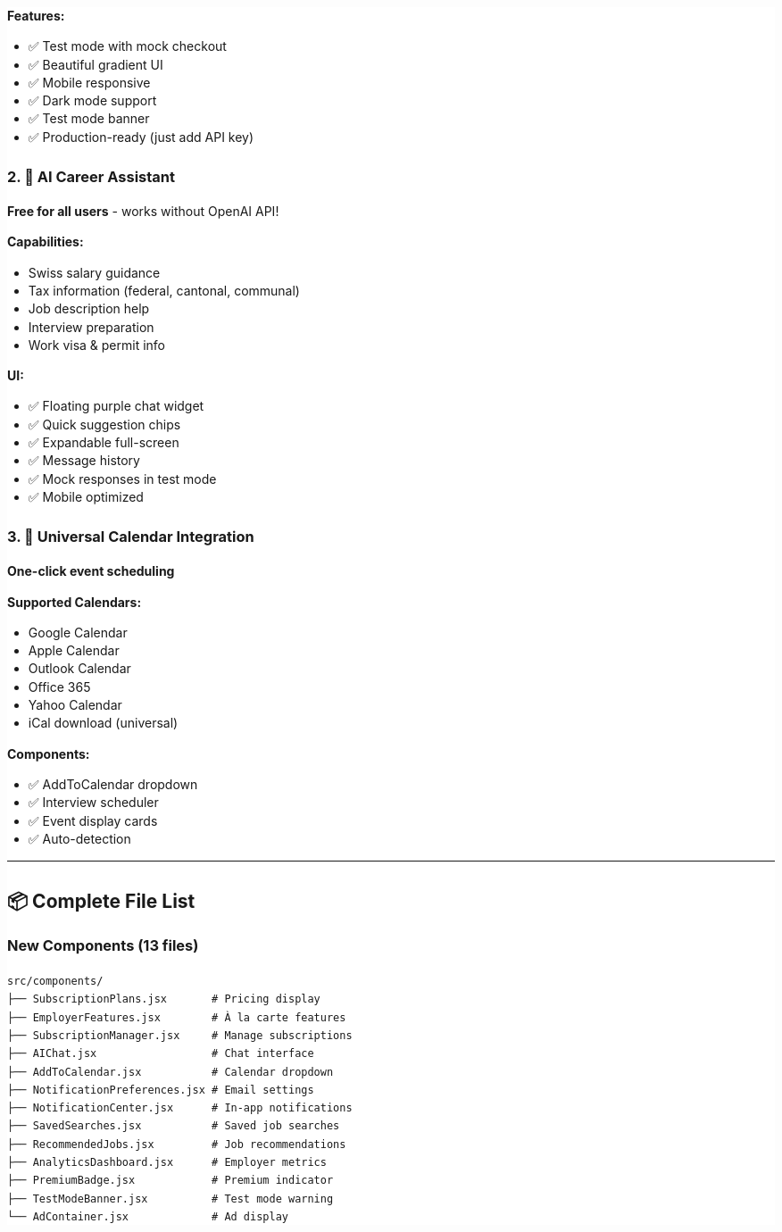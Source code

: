 **Features:**
- ✅ Test mode with mock checkout
- ✅ Beautiful gradient UI
- ✅ Mobile responsive
- ✅ Dark mode support
- ✅ Test mode banner
- ✅ Production-ready (just add API key)

### 2. 🤖 AI Career Assistant
**Free for all users** - works without OpenAI API!

**Capabilities:**
- Swiss salary guidance
- Tax information (federal, cantonal, communal)
- Job description help
- Interview preparation
- Work visa & permit info

**UI:**
- ✅ Floating purple chat widget
- ✅ Quick suggestion chips
- ✅ Expandable full-screen
- ✅ Message history
- ✅ Mock responses in test mode
- ✅ Mobile optimized

### 3. 📅 Universal Calendar Integration
**One-click event scheduling**

**Supported Calendars:**
- Google Calendar
- Apple Calendar
- Outlook Calendar
- Office 365
- Yahoo Calendar
- iCal download (universal)

**Components:**
- ✅ AddToCalendar dropdown
- ✅ Interview scheduler
- ✅ Event display cards
- ✅ Auto-detection

---

## 📦 Complete File List

### New Components (13 files)
```
src/components/
├── SubscriptionPlans.jsx       # Pricing display
├── EmployerFeatures.jsx        # À la carte features
├── SubscriptionManager.jsx     # Manage subscriptions
├── AIChat.jsx                  # Chat interface
├── AddToCalendar.jsx           # Calendar dropdown
├── NotificationPreferences.jsx # Email settings
├── NotificationCenter.jsx      # In-app notifications
├── SavedSearches.jsx           # Saved job searches
├── RecommendedJobs.jsx         # Job recommendations
├── AnalyticsDashboard.jsx      # Employer metrics
├── PremiumBadge.jsx            # Premium indicator
├── TestModeBanner.jsx          # Test mode warning
└── AdContainer.jsx             # Ad display
```
